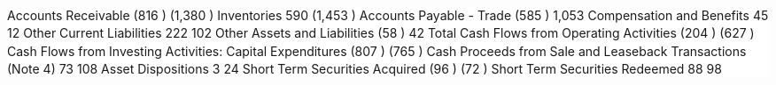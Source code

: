 <tr>
<td>Accounts Receivable</td>
<td>(816 )</td>
<td>(1,380 )</td>
</tr>
<tr>
<td>Inventories</td>
<td>590</td>
<td>(1,453 )</td>
</tr>
<tr>
<td>Accounts Payable - Trade</td>
<td>(585 )</td>
<td>1,053</td>
</tr>
<tr>
<td>Compensation and Benefits</td>
<td>45</td>
<td>12</td>
</tr>
<tr>
<td>Other Current Liabilities</td>
<td>222</td>
<td>102</td>
</tr>
<tr>
<td>Other Assets and Liabilities</td>
<td>(58 )</td>
<td>42</td>
</tr>
<tr>
<td>Total Cash Flows from Operating Activities</td>
<td>(204 )</td>
<td>(627 )</td>
</tr>
<tr>
<td>Cash Flows from Investing Activities:</td>
<td></td>
<td></td>
</tr>
<tr>
<td>Capital Expenditures</td>
<td>(807 )</td>
<td>(765 )</td>
</tr>
<tr>
<td>Cash Proceeds from Sale and Leaseback Transactions (Note 4)</td>
<td>73</td>
<td>108</td>
</tr>
<tr>
<td>Asset Dispositions</td>
<td>3</td>
<td>24</td>
</tr>
<tr>
<td>Short Term Securities Acquired</td>
<td>(96 )</td>
<td>(72 )</td>
</tr>
<tr>
<td>Short Term Securities Redeemed</td>
<td>88</td>
<td>98</td>
